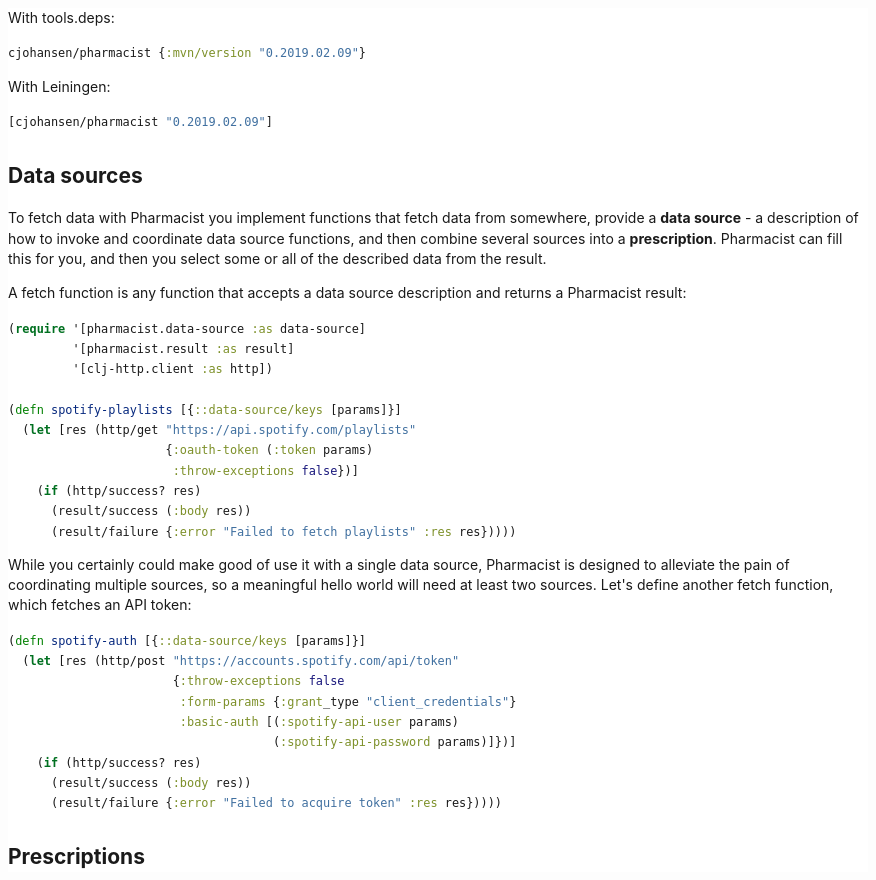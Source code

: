 With tools.deps:

```clj
cjohansen/pharmacist {:mvn/version "0.2019.02.09"}
```

With Leiningen:

```clj
[cjohansen/pharmacist "0.2019.02.09"]
```

## Data sources

To fetch data with Pharmacist you implement functions that fetch data from
somewhere, provide a **data source** - a description of how to invoke and
coordinate data source functions, and then combine several sources into a
**prescription**. Pharmacist can fill this for you, and then you select some or
all of the described data from the result.

A fetch function is any function that accepts a data source description and
returns a Pharmacist result:

```clj
(require '[pharmacist.data-source :as data-source]
         '[pharmacist.result :as result]
         '[clj-http.client :as http])

(defn spotify-playlists [{::data-source/keys [params]}]
  (let [res (http/get "https://api.spotify.com/playlists"
                      {:oauth-token (:token params)
                       :throw-exceptions false})]
    (if (http/success? res)
      (result/success (:body res))
      (result/failure {:error "Failed to fetch playlists" :res res}))))
```

While you certainly could make good of use it with a single data source,
Pharmacist is designed to alleviate the pain of coordinating multiple sources,
so a meaningful hello world will need at least two sources. Let's define another
fetch function, which fetches an API token:

```clj
(defn spotify-auth [{::data-source/keys [params]}]
  (let [res (http/post "https://accounts.spotify.com/api/token"
                       {:throw-exceptions false
                        :form-params {:grant_type "client_credentials"}
                        :basic-auth [(:spotify-api-user params)
                                     (:spotify-api-password params)]})]
    (if (http/success? res)
      (result/success (:body res))
      (result/failure {:error "Failed to acquire token" :res res}))))
```

## Prescriptions
